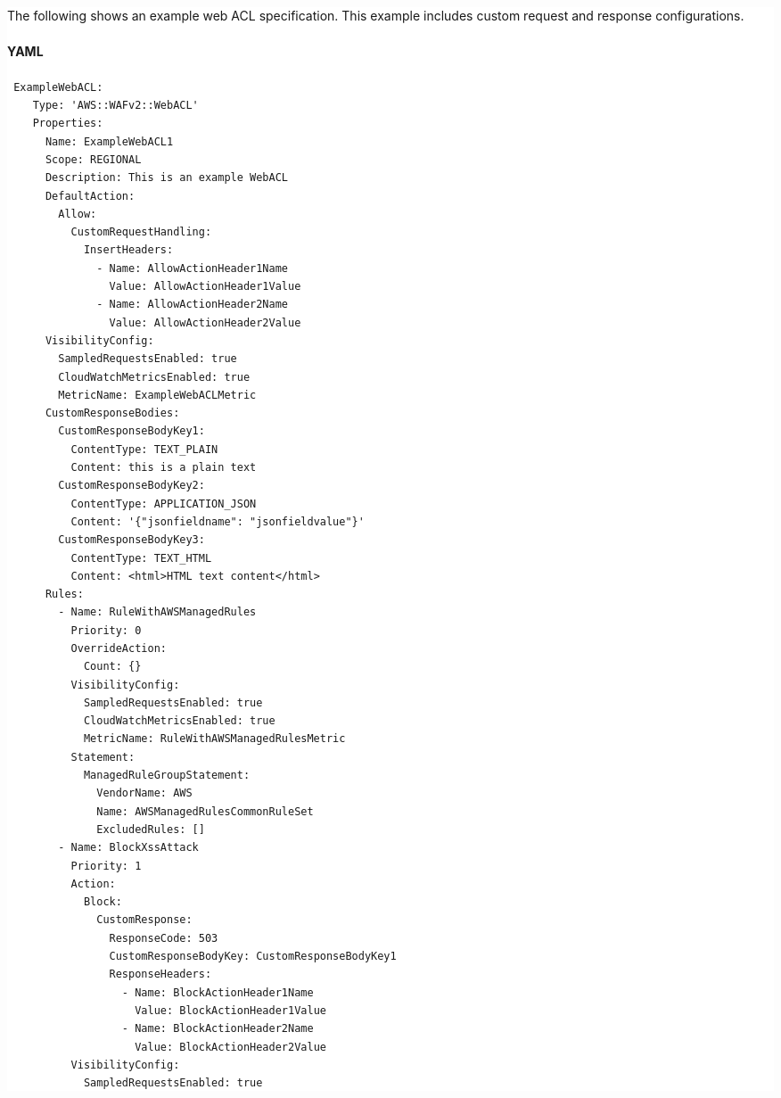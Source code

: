 The following shows an example web ACL specification\. This example includes custom request and response configurations\.

#### YAML<a name="aws-resource-wafv2-webacl--examples--Create_a_web_ACL_with_custom_request_and_response_handling--yaml"></a>

```
 ExampleWebACL:
    Type: 'AWS::WAFv2::WebACL'
    Properties:
      Name: ExampleWebACL1
      Scope: REGIONAL
      Description: This is an example WebACL
      DefaultAction:
        Allow:
          CustomRequestHandling:
            InsertHeaders:
              - Name: AllowActionHeader1Name
                Value: AllowActionHeader1Value
              - Name: AllowActionHeader2Name
                Value: AllowActionHeader2Value
      VisibilityConfig:
        SampledRequestsEnabled: true
        CloudWatchMetricsEnabled: true
        MetricName: ExampleWebACLMetric
      CustomResponseBodies:
        CustomResponseBodyKey1:
          ContentType: TEXT_PLAIN
          Content: this is a plain text
        CustomResponseBodyKey2:
          ContentType: APPLICATION_JSON
          Content: '{"jsonfieldname": "jsonfieldvalue"}'
        CustomResponseBodyKey3:
          ContentType: TEXT_HTML
          Content: <html>HTML text content</html>
      Rules:
        - Name: RuleWithAWSManagedRules
          Priority: 0
          OverrideAction:
            Count: {}
          VisibilityConfig:
            SampledRequestsEnabled: true
            CloudWatchMetricsEnabled: true
            MetricName: RuleWithAWSManagedRulesMetric
          Statement:
            ManagedRuleGroupStatement:
              VendorName: AWS
              Name: AWSManagedRulesCommonRuleSet
              ExcludedRules: []
        - Name: BlockXssAttack
          Priority: 1
          Action:
            Block:
              CustomResponse:
                ResponseCode: 503
                CustomResponseBodyKey: CustomResponseBodyKey1
                ResponseHeaders:
                  - Name: BlockActionHeader1Name
                    Value: BlockActionHeader1Value
                  - Name: BlockActionHeader2Name
                    Value: BlockActionHeader2Value
          VisibilityConfig:
            SampledRequestsEnabled: true
```